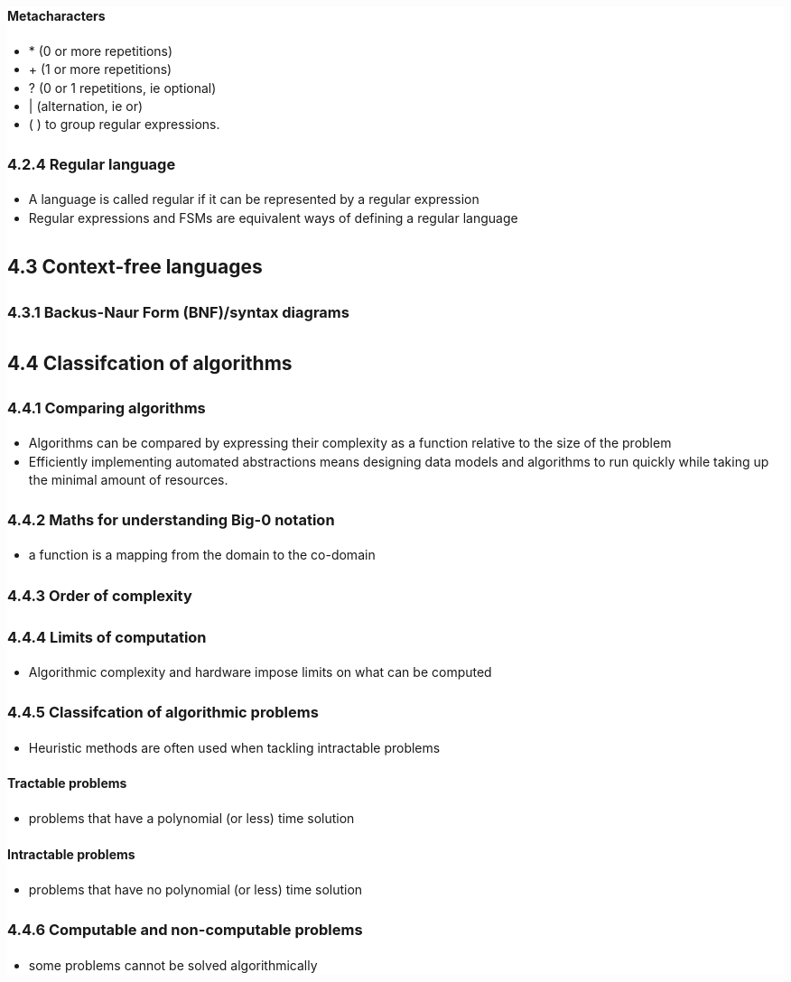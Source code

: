 #### Metacharacters

- \* (0 or more repetitions)
- \+ (1 or more repetitions)
- ? (0 or 1 repetitions, ie optional)
- | (alternation, ie or)
- ( ) to group regular expressions.

### 4.2.4 Regular language

- A language is called regular if it can be represented by a regular expression
- Regular expressions and FSMs are equivalent ways of defining a regular language

## 4.3 Context-free languages

### 4.3.1 Backus-Naur Form (BNF)/syntax diagrams

## 4.4 Classifcation of algorithms

### 4.4.1 Comparing algorithms

- Algorithms can be compared by expressing their complexity as a function relative to the size of the problem
- Efficiently implementing automated abstractions means designing data models and algorithms to run quickly while taking up the minimal amount of resources.

### 4.4.2 Maths for understanding Big-0 notation

- a function is a mapping from the domain to the co-domain

### 4.4.3 Order of complexity

### 4.4.4 Limits of computation

- Algorithmic complexity and hardware impose limits on what can be computed

### 4.4.5 Classifcation of algorithmic problems

- Heuristic methods are often used when tackling intractable problems

#### Tractable problems

- problems that have a polynomial (or less) time solution

#### Intractable problems

- problems that have no polynomial (or less) time solution

### 4.4.6 Computable and non-computable problems

- some problems cannot be solved algorithmically
